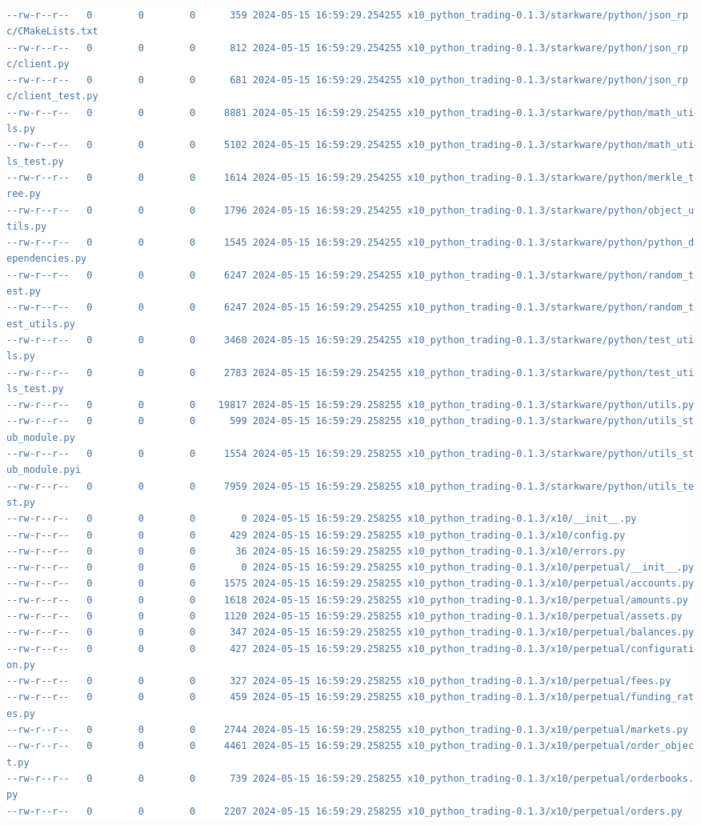 ```diff
--rw-r--r--   0        0        0      359 2024-05-15 16:59:29.254255 x10_python_trading-0.1.3/starkware/python/json_rpc/CMakeLists.txt
--rw-r--r--   0        0        0      812 2024-05-15 16:59:29.254255 x10_python_trading-0.1.3/starkware/python/json_rpc/client.py
--rw-r--r--   0        0        0      681 2024-05-15 16:59:29.254255 x10_python_trading-0.1.3/starkware/python/json_rpc/client_test.py
--rw-r--r--   0        0        0     8881 2024-05-15 16:59:29.254255 x10_python_trading-0.1.3/starkware/python/math_utils.py
--rw-r--r--   0        0        0     5102 2024-05-15 16:59:29.254255 x10_python_trading-0.1.3/starkware/python/math_utils_test.py
--rw-r--r--   0        0        0     1614 2024-05-15 16:59:29.254255 x10_python_trading-0.1.3/starkware/python/merkle_tree.py
--rw-r--r--   0        0        0     1796 2024-05-15 16:59:29.254255 x10_python_trading-0.1.3/starkware/python/object_utils.py
--rw-r--r--   0        0        0     1545 2024-05-15 16:59:29.254255 x10_python_trading-0.1.3/starkware/python/python_dependencies.py
--rw-r--r--   0        0        0     6247 2024-05-15 16:59:29.254255 x10_python_trading-0.1.3/starkware/python/random_test.py
--rw-r--r--   0        0        0     6247 2024-05-15 16:59:29.254255 x10_python_trading-0.1.3/starkware/python/random_test_utils.py
--rw-r--r--   0        0        0     3460 2024-05-15 16:59:29.254255 x10_python_trading-0.1.3/starkware/python/test_utils.py
--rw-r--r--   0        0        0     2783 2024-05-15 16:59:29.254255 x10_python_trading-0.1.3/starkware/python/test_utils_test.py
--rw-r--r--   0        0        0    19817 2024-05-15 16:59:29.258255 x10_python_trading-0.1.3/starkware/python/utils.py
--rw-r--r--   0        0        0      599 2024-05-15 16:59:29.258255 x10_python_trading-0.1.3/starkware/python/utils_stub_module.py
--rw-r--r--   0        0        0     1554 2024-05-15 16:59:29.258255 x10_python_trading-0.1.3/starkware/python/utils_stub_module.pyi
--rw-r--r--   0        0        0     7959 2024-05-15 16:59:29.258255 x10_python_trading-0.1.3/starkware/python/utils_test.py
--rw-r--r--   0        0        0        0 2024-05-15 16:59:29.258255 x10_python_trading-0.1.3/x10/__init__.py
--rw-r--r--   0        0        0      429 2024-05-15 16:59:29.258255 x10_python_trading-0.1.3/x10/config.py
--rw-r--r--   0        0        0       36 2024-05-15 16:59:29.258255 x10_python_trading-0.1.3/x10/errors.py
--rw-r--r--   0        0        0        0 2024-05-15 16:59:29.258255 x10_python_trading-0.1.3/x10/perpetual/__init__.py
--rw-r--r--   0        0        0     1575 2024-05-15 16:59:29.258255 x10_python_trading-0.1.3/x10/perpetual/accounts.py
--rw-r--r--   0        0        0     1618 2024-05-15 16:59:29.258255 x10_python_trading-0.1.3/x10/perpetual/amounts.py
--rw-r--r--   0        0        0     1120 2024-05-15 16:59:29.258255 x10_python_trading-0.1.3/x10/perpetual/assets.py
--rw-r--r--   0        0        0      347 2024-05-15 16:59:29.258255 x10_python_trading-0.1.3/x10/perpetual/balances.py
--rw-r--r--   0        0        0      427 2024-05-15 16:59:29.258255 x10_python_trading-0.1.3/x10/perpetual/configuration.py
--rw-r--r--   0        0        0      327 2024-05-15 16:59:29.258255 x10_python_trading-0.1.3/x10/perpetual/fees.py
--rw-r--r--   0        0        0      459 2024-05-15 16:59:29.258255 x10_python_trading-0.1.3/x10/perpetual/funding_rates.py
--rw-r--r--   0        0        0     2744 2024-05-15 16:59:29.258255 x10_python_trading-0.1.3/x10/perpetual/markets.py
--rw-r--r--   0        0        0     4461 2024-05-15 16:59:29.258255 x10_python_trading-0.1.3/x10/perpetual/order_object.py
--rw-r--r--   0        0        0      739 2024-05-15 16:59:29.258255 x10_python_trading-0.1.3/x10/perpetual/orderbooks.py
--rw-r--r--   0        0        0     2207 2024-05-15 16:59:29.258255 x10_python_trading-0.1.3/x10/perpetual/orders.py
```